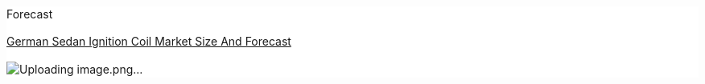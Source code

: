 Forecast</a></p><p><a href="https://github.com/dhaniram123/bench-quik/blob/main/Sedan-Ignition-Coil-Market/China-Sedan-Ignition-Coil-Market.md">German Sedan Ignition Coil Market Size And Forecast</a></p>
![Uploading image.png…]()
